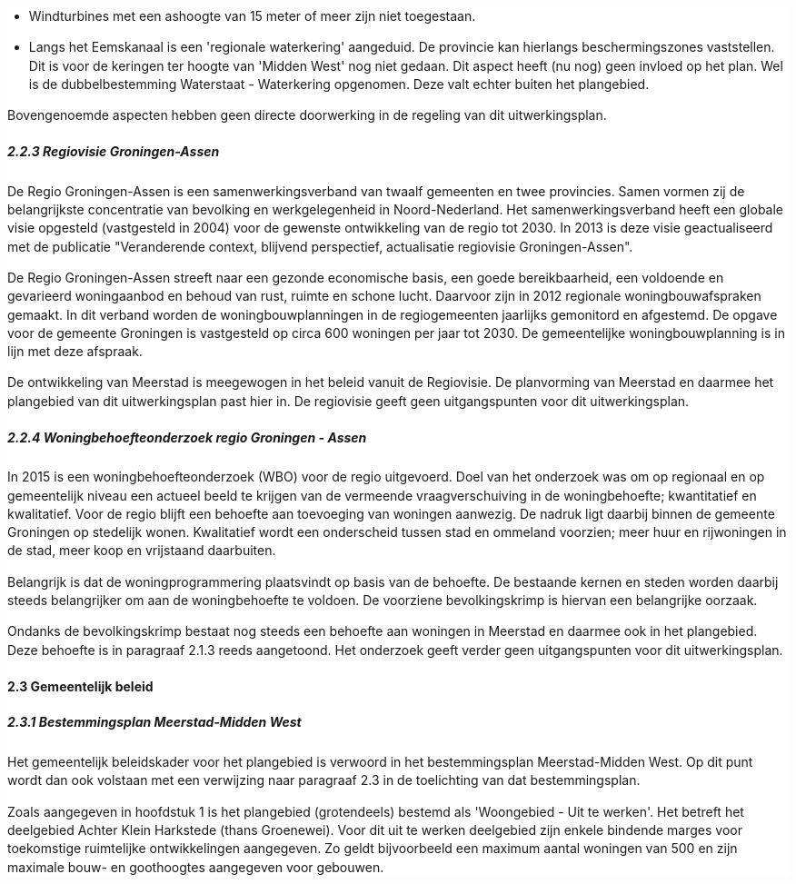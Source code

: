 * Windturbines met een ashoogte van 15 meter of meer zijn niet toegestaan.

* Langs het Eemskanaal is een 'regionale waterkering' aangeduid. De provincie kan hierlangs beschermingszones vaststellen. Dit is voor de keringen ter hoogte van 'Midden West' nog niet gedaan. Dit aspect heeft (nu nog) geen invloed op het plan. Wel is de dubbelbestemming Waterstaat \- Waterkering opgenomen. Deze valt echter buiten het plangebied.

Bovengenoemde aspecten hebben geen directe doorwerking in de regeling van dit uitwerkingsplan.

##### 2\.2\.3 Regiovisie Groningen\-Assen

De Regio Groningen\-Assen is een samenwerkingsverband van twaalf gemeenten en twee provincies. Samen vormen zij de belangrijkste concentratie van bevolking en werkgelegenheid in Noord\-Nederland. Het samenwerkingsverband heeft een globale visie opgesteld (vastgesteld in 2004\) voor de gewenste ontwikkeling van de regio tot 2030\. In 2013 is deze visie geactualiseerd met de publicatie "Veranderende context, blijvend perspectief, actualisatie regiovisie Groningen\-Assen".

De Regio Groningen\-Assen streeft naar een gezonde economische basis, een goede bereikbaarheid, een voldoende en gevarieerd woningaanbod en behoud van rust, ruimte en schone lucht. Daarvoor zijn in 2012 regionale woningbouwafspraken gemaakt. In dit verband worden de woningbouwplanningen in de regiogemeenten jaarlijks gemonitord en afgestemd. De opgave voor de gemeente Groningen is vastgesteld op circa 600 woningen per jaar tot 2030\. De gemeentelijke woningbouwplanning is in lijn met deze afspraak.

De ontwikkeling van Meerstad is meegewogen in het beleid vanuit de Regiovisie. De planvorming van Meerstad en daarmee het plangebied van dit uitwerkingsplan past hier in. De regiovisie geeft geen uitgangspunten voor dit uitwerkingsplan.

##### 2\.2\.4 Woningbehoefteonderzoek regio Groningen \- Assen

In 2015 is een woningbehoefteonderzoek (WBO) voor de regio uitgevoerd. Doel van het onderzoek was om op regionaal en op gemeentelijk niveau een actueel beeld te krijgen van de vermeende vraagverschuiving in de woningbehoefte; kwantitatief en kwalitatief. Voor de regio blijft een behoefte aan toevoeging van woningen aanwezig. De nadruk ligt daarbij binnen de gemeente Groningen op stedelijk wonen. Kwalitatief wordt een onderscheid tussen stad en ommeland voorzien; meer huur en rijwoningen in de stad, meer koop en vrijstaand daarbuiten.

Belangrijk is dat de woningprogrammering plaatsvindt op basis van de behoefte. De bestaande kernen en steden worden daarbij steeds belangrijker om aan de woningbehoefte te voldoen. De voorziene bevolkingskrimp is hiervan een belangrijke oorzaak.

Ondanks de bevolkingskrimp bestaat nog steeds een behoefte aan woningen in Meerstad en daarmee ook in het plangebied. Deze behoefte is in paragraaf 2\.1\.3 reeds aangetoond. Het onderzoek geeft verder geen uitgangspunten voor dit uitwerkingsplan.

#### 2\.3 Gemeentelijk beleid

##### 2\.3\.1 Bestemmingsplan Meerstad\-Midden West

Het gemeentelijk beleidskader voor het plangebied is verwoord in het bestemmingsplan Meerstad\-Midden West. Op dit punt wordt dan ook volstaan met een verwijzing naar paragraaf 2\.3 in de toelichting van dat bestemmingsplan.

Zoals aangegeven in hoofdstuk 1 is het plangebied (grotendeels) bestemd als 'Woongebied \- Uit te werken'. Het betreft het deelgebied Achter Klein Harkstede (thans Groenewei). Voor dit uit te werken deelgebied zijn enkele bindende marges voor toekomstige ruimtelijke ontwikkelingen aangegeven. Zo geldt bijvoorbeeld een maximum aantal woningen van 500 en zijn maximale bouw\- en goothoogtes aangegeven voor gebouwen.

